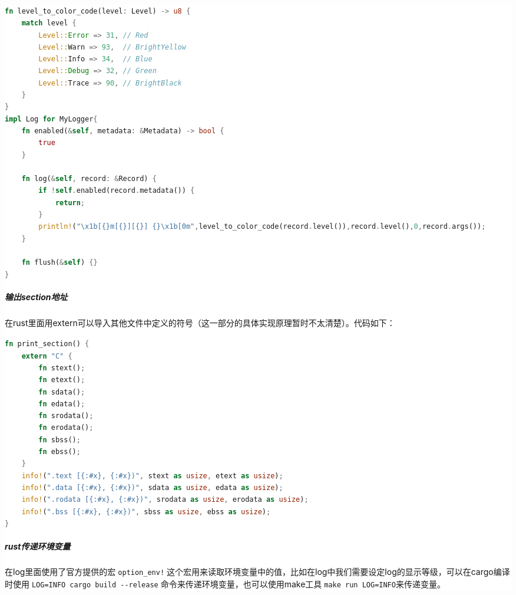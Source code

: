 ```rust
fn level_to_color_code(level: Level) -> u8 {
    match level {
        Level::Error => 31, // Red
        Level::Warn => 93,  // BrightYellow
        Level::Info => 34,  // Blue
        Level::Debug => 32, // Green
        Level::Trace => 90, // BrightBlack
    }
}
impl Log for MyLogger{
    fn enabled(&self, metadata: &Metadata) -> bool {
        true
    }

    fn log(&self, record: &Record) {
        if !self.enabled(record.metadata()) {
            return;
        }
        println!("\x1b[{}m[{}][{}] {}\x1b[0m",level_to_color_code(record.level()),record.level(),0,record.args());
    }

    fn flush(&self) {}
}
```

##### 输出section地址

在rust里面用extern可以导入其他文件中定义的符号（这一部分的具体实现原理暂时不太清楚）。代码如下：

```rust
fn print_section() {
    extern "C" {
        fn stext();
        fn etext();
        fn sdata();
        fn edata();
        fn srodata();
        fn erodata();
        fn sbss();
        fn ebss();
    }
    info!(".text [{:#x}, {:#x})", stext as usize, etext as usize);
    info!(".data [{:#x}, {:#x})", sdata as usize, edata as usize);
    info!(".rodata [{:#x}, {:#x})", srodata as usize, erodata as usize);
    info!(".bss [{:#x}, {:#x})", sbss as usize, ebss as usize);
}
```

##### rust传递环境变量

在log里面使用了官方提供的宏 `option_env!` 这个宏用来读取环境变量中的值，比如在log中我们需要设定log的显示等级，可以在cargo编译时使用 `LOG=INFO cargo build --release` 命令来传递环境变量，也可以使用make工具 `make run LOG=INFO`来传递变量。
